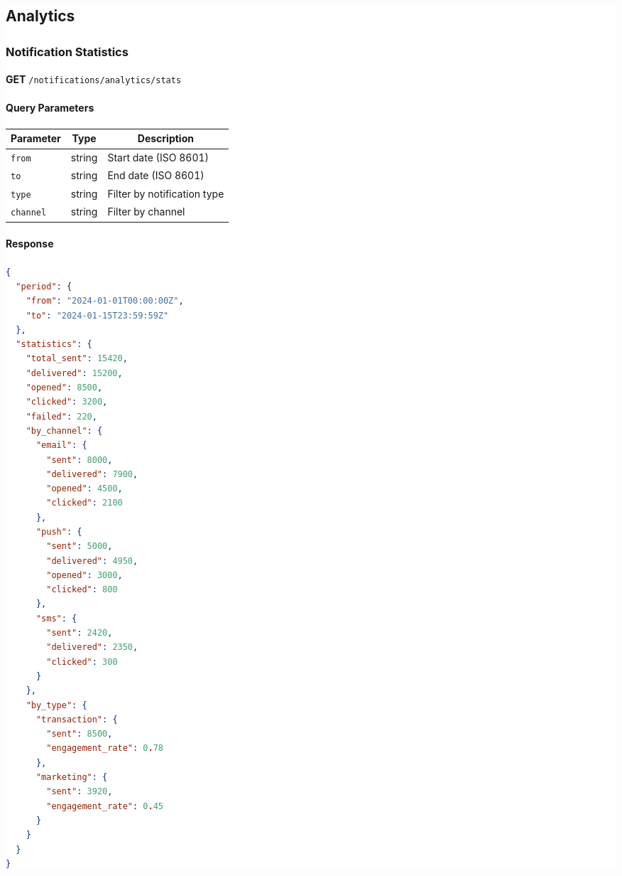 ## Analytics

### Notification Statistics

**GET** `/notifications/analytics/stats`

#### Query Parameters

| Parameter | Type | Description |
|-----------|------|-------------|
| `from` | string | Start date (ISO 8601) |
| `to` | string | End date (ISO 8601) |
| `type` | string | Filter by notification type |
| `channel` | string | Filter by channel |

#### Response

```json
{
  "period": {
    "from": "2024-01-01T00:00:00Z",
    "to": "2024-01-15T23:59:59Z"
  },
  "statistics": {
    "total_sent": 15420,
    "delivered": 15200,
    "opened": 8500,
    "clicked": 3200,
    "failed": 220,
    "by_channel": {
      "email": {
        "sent": 8000,
        "delivered": 7900,
        "opened": 4500,
        "clicked": 2100
      },
      "push": {
        "sent": 5000,
        "delivered": 4950,
        "opened": 3000,
        "clicked": 800
      },
      "sms": {
        "sent": 2420,
        "delivered": 2350,
        "clicked": 300
      }
    },
    "by_type": {
      "transaction": {
        "sent": 8500,
        "engagement_rate": 0.78
      },
      "marketing": {
        "sent": 3920,
        "engagement_rate": 0.45
      }
    }
  }
}
```
